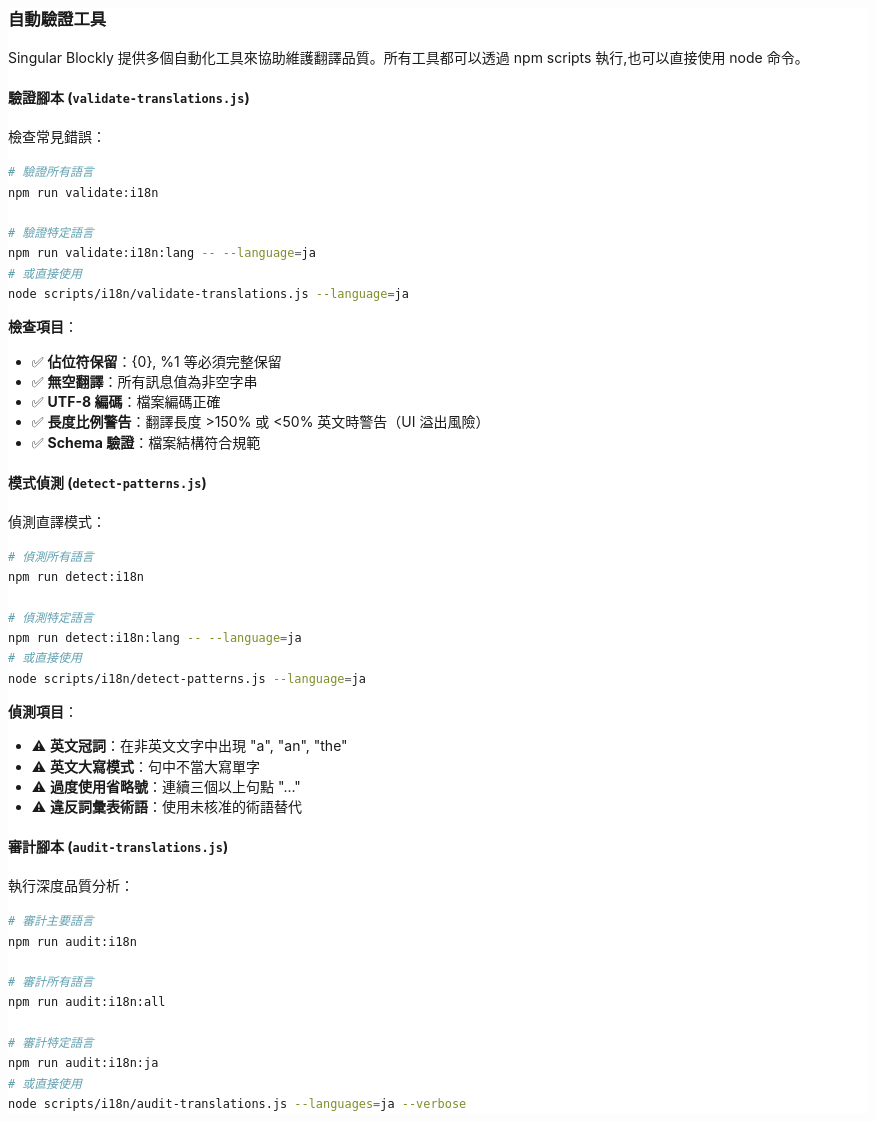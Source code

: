 ### 自動驗證工具

Singular Blockly 提供多個自動化工具來協助維護翻譯品質。所有工具都可以透過 npm scripts 執行,也可以直接使用 node 命令。

#### 驗證腳本 (`validate-translations.js`)

檢查常見錯誤：

```bash
# 驗證所有語言
npm run validate:i18n

# 驗證特定語言
npm run validate:i18n:lang -- --language=ja
# 或直接使用
node scripts/i18n/validate-translations.js --language=ja
```

**檢查項目**：

-   ✅ **佔位符保留**：{0}, %1 等必須完整保留
-   ✅ **無空翻譯**：所有訊息值為非空字串
-   ✅ **UTF-8 編碼**：檔案編碼正確
-   ✅ **長度比例警告**：翻譯長度 >150% 或 <50% 英文時警告（UI 溢出風險）
-   ✅ **Schema 驗證**：檔案結構符合規範

#### 模式偵測 (`detect-patterns.js`)

偵測直譯模式：

```bash
# 偵測所有語言
npm run detect:i18n

# 偵測特定語言
npm run detect:i18n:lang -- --language=ja
# 或直接使用
node scripts/i18n/detect-patterns.js --language=ja
```

**偵測項目**：

-   ⚠️ **英文冠詞**：在非英文文字中出現 "a", "an", "the"
-   ⚠️ **英文大寫模式**：句中不當大寫單字
-   ⚠️ **過度使用省略號**：連續三個以上句點 "..."
-   ⚠️ **違反詞彙表術語**：使用未核准的術語替代

#### 審計腳本 (`audit-translations.js`)

執行深度品質分析：

```bash
# 審計主要語言
npm run audit:i18n

# 審計所有語言
npm run audit:i18n:all

# 審計特定語言
npm run audit:i18n:ja
# 或直接使用
node scripts/i18n/audit-translations.js --languages=ja --verbose
```
